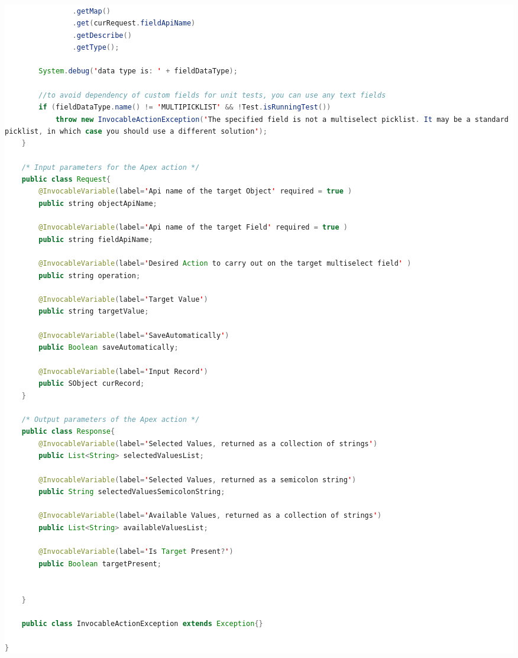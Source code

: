 ```java
                .getMap()
                .get(curRequest.fieldApiName)
                .getDescribe()
                .getType();

        System.debug('data type is: ' + fieldDataType);

        //to avoid dependency of custom fields for unit tests, you can use any text fields
        if (fieldDataType.name() != 'MULTIPICKLIST' && !Test.isRunningTest())
            throw new InvocableActionException('The specified field is not a multiselect picklist. It may be a standard picklist, in which case you should use a different solution');
    }
    
    /* Input parameters for the Apex action */
    public class Request{
        @InvocableVariable(label='Api name of the target Object' required = true )
        public string objectApiName; 
        
        @InvocableVariable(label='Api name of the target Field' required = true )
        public string fieldApiName;
        
        @InvocableVariable(label='Desired Action to carry out on the target multiselect field' )
        public string operation;
        
        @InvocableVariable(label='Target Value')
        public string targetValue;

        @InvocableVariable(label='SaveAutomatically')
        public Boolean saveAutomatically;

        @InvocableVariable(label='Input Record')
        public SObject curRecord;
    }
    
    /* Output parameters of the Apex action */
    public class Response{
        @InvocableVariable(label='Selected Values, returned as a collection of strings')
        public List<String> selectedValuesList; 

        @InvocableVariable(label='Selected Values, returned as a semicolon string')
        public String selectedValuesSemicolonString; 

        @InvocableVariable(label='Available Values, returned as a collection of strings')
        public List<String> availableValuesList; 
        
        @InvocableVariable(label='Is Target Present?')
        public Boolean targetPresent;

    
    }

    public class InvocableActionException extends Exception{}
    
}
```
